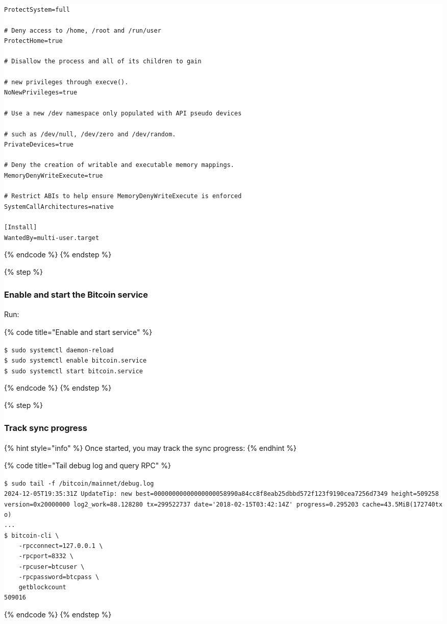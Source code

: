 ```
ProtectSystem=full

# Deny access to /home, /root and /run/user
ProtectHome=true

# Disallow the process and all of its children to gain

# new privileges through execve().
NoNewPrivileges=true

# Use a new /dev namespace only populated with API pseudo devices

# such as /dev/null, /dev/zero and /dev/random.
PrivateDevices=true

# Deny the creation of writable and executable memory mappings.
MemoryDenyWriteExecute=true

# Restrict ABIs to help ensure MemoryDenyWriteExecute is enforced
SystemCallArchitectures=native

[Install]
WantedBy=multi-user.target
```
{% endcode %}
{% endstep %}

{% step %}
### Enable and start the Bitcoin service

Run:

{% code title="Enable and start service" %}
```shell
$ sudo systemctl daemon-reload
$ sudo systemctl enable bitcoin.service
$ sudo systemctl start bitcoin.service
```
{% endcode %}
{% endstep %}

{% step %}
### Track sync progress

{% hint style="info" %}
Once started, you may track the sync progress:
{% endhint %}

{% code title="Tail debug log and query RPC" %}
```
$ sudo tail -f /bitcoin/mainnet/debug.log
2024-12-05T19:35:31Z UpdateTip: new best=00000000000000000058990a84cc8f8eab25dbbd572f123f9190cea7256d7349 height=509258 version=0x20000000 log2_work=88.128280 tx=299522737 date='2018-02-15T03:42:14Z' progress=0.295203 cache=43.5MiB(172740txo)
...
$ bitcoin-cli \
    -rpcconnect=127.0.0.1 \
    -rpcport=8332 \
    -rpcuser=btcuser \
    -rpcpassword=btcpass \
    getblockcount
509016
```
{% endcode %}
{% endstep %}